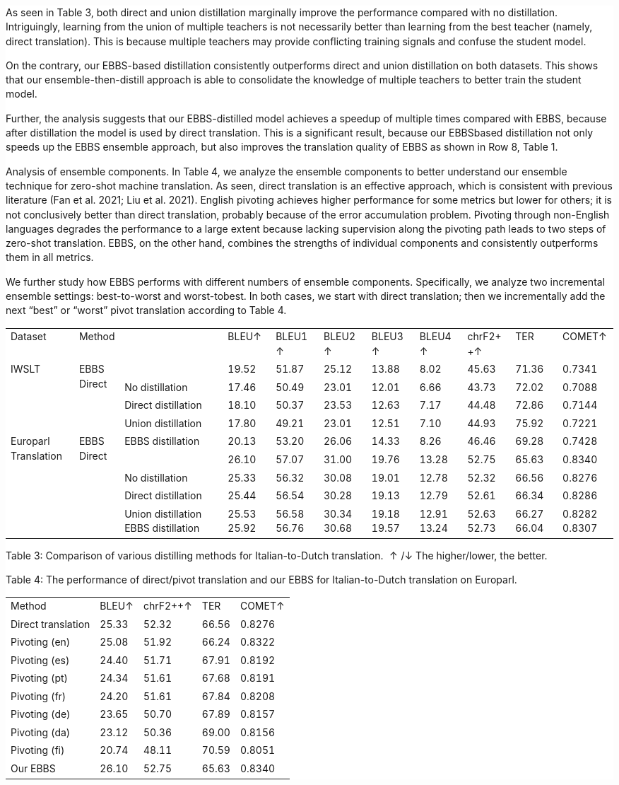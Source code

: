 As seen in Table 3, both direct and union distillation marginally improve the performance compared with no distillation. Intriguingly, learning from the union of multiple teachers is not necessarily better than learning from the best teacher (namely, direct translation). This is because multiple teachers may provide conflicting training signals and confuse the student model.

On the contrary, our EBBS-based distillation consistently outperforms direct and union distillation on both datasets. This shows that our ensemble-then-distill approach is able to consolidate the knowledge of multiple teachers to better train the student model.

Further, the analysis suggests that our EBBS-distilled model achieves a speedup of multiple times compared with EBBS, because after distillation the model is used by direct translation. This is a significant result, because our EBBSbased distillation not only speeds up the EBBS ensemble approach, but also improves the translation quality of EBBS as shown in Row 8, Table 1.

Analysis of ensemble components. In Table 4, we analyze the ensemble components to better understand our ensemble technique for zero-shot machine translation. As seen, direct translation is an effective approach, which is consistent with previous literature (Fan et al. 2021; Liu et al. 2021). English pivoting achieves higher performance for some metrics but lower for others; it is not conclusively better than direct translation, probably because of the error accumulation problem. Pivoting through non-English languages degrades the performance to a large extent because lacking supervision along the pivoting path leads to two steps of zero-shot translation. EBBS, on the other hand, combines the strengths of individual components and consistently outperforms them in all metrics.

We further study how EBBS performs with different numbers of ensemble components. Specifically, we analyze two incremental ensemble settings: best-to-worst and worst-tobest. In both cases, we start with direct translation; then we incrementally add the next “best” or “worst” pivot translation according to Table 4.

<html><body><table><tr><td>Dataset</td><td colspan="2">Method</td><td>BLEU↑</td><td>BLEU1↑</td><td>BLEU2↑</td><td>BLEU3↑</td><td>BLEU4↑</td><td>chrF2++↑</td><td>TER</td><td>COMET↑</td></tr><tr><td rowspan="4">IWSLT</td><td rowspan="4">EBBS Direct</td><td></td><td>19.52</td><td>51.87</td><td>25.12</td><td>13.88</td><td>8.02</td><td>45.63</td><td>71.36</td><td>0.7341</td></tr><tr><td>No distillation</td><td>17.46</td><td>50.49</td><td>23.01</td><td>12.01</td><td>6.66</td><td>43.73</td><td>72.02</td><td>0.7088</td></tr><tr><td>Direct distillation</td><td>18.10</td><td>50.37</td><td>23.53</td><td>12.63</td><td>7.17</td><td>44.48</td><td>72.86</td><td>0.7144</td></tr><tr><td>Union distillation</td><td>17.80</td><td>49.21</td><td>23.01</td><td>12.51</td><td>7.10</td><td>44.93</td><td>75.92</td><td>0.7221</td></tr><tr><td rowspan="5">Europarl Translation</td><td rowspan="5">EBBS Direct</td><td>EBBS distillation</td><td>20.13</td><td>53.20</td><td>26.06</td><td>14.33</td><td>8.26</td><td>46.46</td><td>69.28</td><td>0.7428</td></tr><tr><td></td><td>26.10</td><td>57.07</td><td>31.00</td><td>19.76</td><td>13.28</td><td>52.75</td><td>65.63</td><td>0.8340</td></tr><tr><td>No distillation</td><td>25.33</td><td>56.32</td><td>30.08</td><td>19.01</td><td>12.78</td><td>52.32</td><td>66.56</td><td>0.8276</td></tr><tr><td>Direct distillation</td><td>25.44</td><td>56.54</td><td>30.28</td><td>19.13</td><td>12.79</td><td>52.61</td><td>66.34</td><td>0.8286</td></tr><tr><td>Union distillation EBBS distillation</td><td>25.53 25.92</td><td>56.58 56.76</td><td>30.34 30.68</td><td>19.18 19.57</td><td>12.91 13.24</td><td>52.63 52.73</td><td>66.27 66.04</td><td>0.8282 0.8307</td></tr></table></body></html>

Table 3: Comparison of various distilling methods for Italian-to-Dutch translation. $\uparrow / \downarrow$ The higher/lower, the better.

Table 4: The performance of direct/pivot translation and our EBBS for Italian-to-Dutch translation on Europarl.   

<html><body><table><tr><td>Method</td><td>BLEU↑</td><td>chrF2++↑</td><td>TER</td><td>COMET↑</td></tr><tr><td>Direct translation</td><td>25.33</td><td>52.32</td><td>66.56</td><td>0.8276</td></tr><tr><td>Pivoting (en)</td><td>25.08</td><td>51.92</td><td>66.24</td><td>0.8322</td></tr><tr><td>Pivoting (es)</td><td>24.40</td><td>51.71</td><td>67.91</td><td>0.8192</td></tr><tr><td>Pivoting (pt)</td><td>24.34</td><td>51.61</td><td>67.68</td><td>0.8191</td></tr><tr><td>Pivoting (fr)</td><td>24.20</td><td>51.61</td><td>67.84</td><td>0.8208</td></tr><tr><td>Pivoting (de)</td><td>23.65</td><td>50.70</td><td>67.89</td><td>0.8157</td></tr><tr><td>Pivoting (da)</td><td>23.12</td><td>50.36</td><td>69.00</td><td>0.8156</td></tr><tr><td>Pivoting (fi)</td><td>20.74</td><td>48.11</td><td>70.59</td><td>0.8051</td></tr><tr><td>Our EBBS</td><td>26.10</td><td>52.75</td><td>65.63</td><td>0.8340</td></tr></table></body></html>
